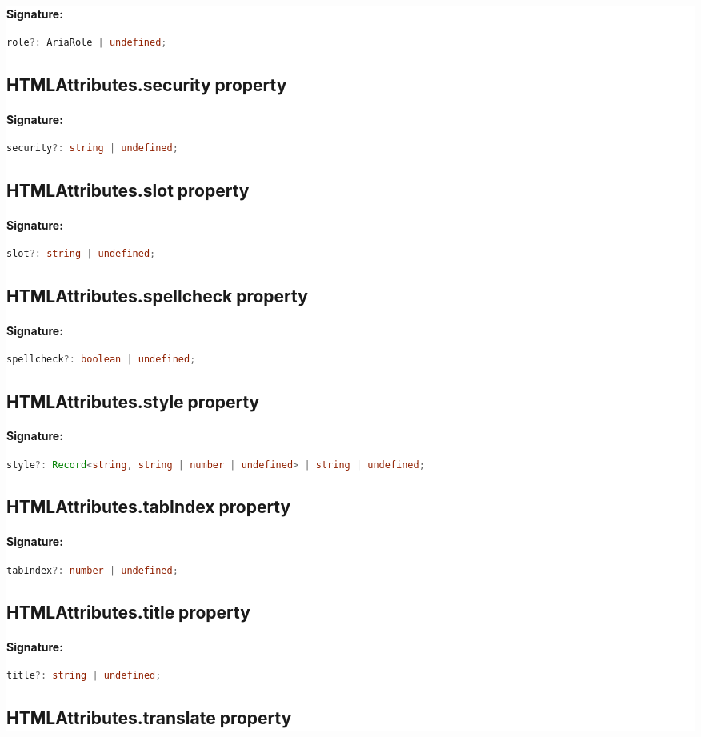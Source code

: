 **Signature:**

```typescript
role?: AriaRole | undefined;
```

## HTMLAttributes.security property

**Signature:**

```typescript
security?: string | undefined;
```

## HTMLAttributes.slot property

**Signature:**

```typescript
slot?: string | undefined;
```

## HTMLAttributes.spellcheck property

**Signature:**

```typescript
spellcheck?: boolean | undefined;
```

## HTMLAttributes.style property

**Signature:**

```typescript
style?: Record<string, string | number | undefined> | string | undefined;
```

## HTMLAttributes.tabIndex property

**Signature:**

```typescript
tabIndex?: number | undefined;
```

## HTMLAttributes.title property

**Signature:**

```typescript
title?: string | undefined;
```

## HTMLAttributes.translate property
